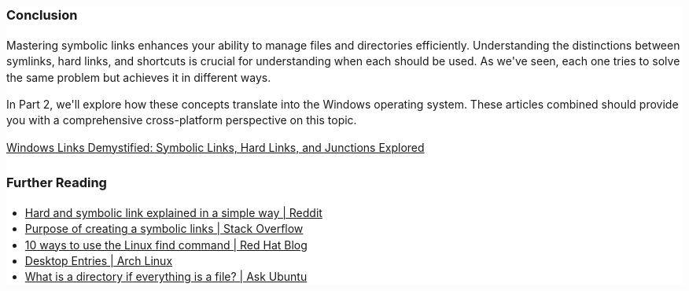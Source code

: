 ### Conclusion

Mastering symbolic links enhances your ability to manage files and directories efficiently. Understanding the distinctions between symlinks, hard links, and shortcuts is crucial for understanding when each should be used. As we've seen, each one tries to solve the same problem but achieves it in different ways.

In Part 2, we'll explore how these concepts translate into the Windows operating system. These articles combined should provide you with a comprehensive cross-platform perspective on this topic.

[Windows Links Demystified: Symbolic Links, Hard Links, and Junctions Explored](https://blog.davidvarghese.net/posts/windows-links-demystified)

### Further Reading

- [Hard and symbolic link explained in a simple way \| Reddit](https://www.reddit.com/r/linuxquestions/comments/uiv84r/can_anyone_describe_the_purpose_of_hard_and/)
- [Purpose of creating a symbolic links \| Stack Overflow](https://stackoverflow.com/questions/58314491/what-is-the-purpose-of-creating-a-symbolic-link-between-files)
- [10 ways to use the Linux find command \| Red Hat Blog](https://www.redhat.com/en/blog/linux-find-command)
- [Desktop Entries \| Arch Linux](https://wiki.archlinux.org/title/Desktop_entries)
- [What is a directory if everything is a file? \| Ask Ubuntu](https://askubuntu.com/questions/1073802/what-are-directories-if-everything-on-linux-is-a-file)

